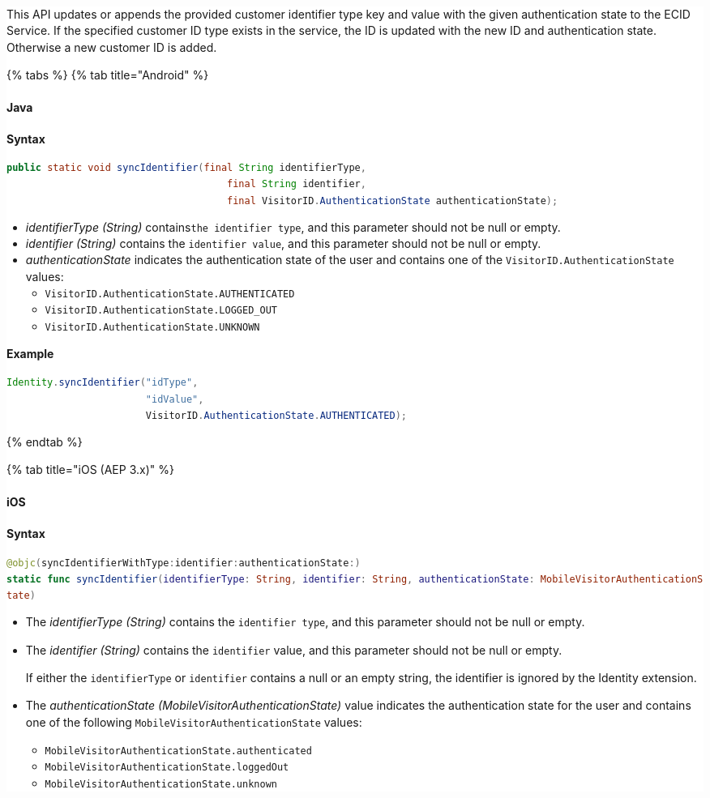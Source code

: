 This API updates or appends the provided customer identifier type key and value with the given authentication state to the ECID Service. If the specified customer ID type exists in the service, the ID is updated with the new ID and authentication state. Otherwise a new customer ID is added.

{% tabs %}
{% tab title="Android" %}
#### Java

**Syntax**

```java
public static void syncIdentifier(final String identifierType,
                                      final String identifier,
                                      final VisitorID.AuthenticationState authenticationState);
```

* _identifierType (String)_ contains`the identifier type`, and this parameter should not be null or empty.
* _identifier (String)_ contains the `identifier value`, and this parameter should not be null or empty.
* _authenticationState_ indicates the authentication state of the user and contains one of the `VisitorID.AuthenticationState` values:
  * `VisitorID.AuthenticationState.AUTHENTICATED`
  * `VisitorID.AuthenticationState.LOGGED_OUT`
  * `VisitorID.AuthenticationState.UNKNOWN`

**Example**

```java
Identity.syncIdentifier("idType", 
                        "idValue", 
                        VisitorID.AuthenticationState.AUTHENTICATED);
```
{% endtab %}

{% tab title="iOS (AEP 3.x)" %}
#### iOS

**Syntax**

```swift
@objc(syncIdentifierWithType:identifier:authenticationState:)
static func syncIdentifier(identifierType: String, identifier: String, authenticationState: MobileVisitorAuthenticationState)
```

* The _identifierType (String)_ contains the `identifier type`, and this parameter should not be null or empty.
* The _identifier (String)_ contains the `identifier` value, and this parameter should not be null or empty.

  If either the `identifierType` or `identifier` contains a null or an empty string, the identifier is ignored by the Identity extension.

* The _authenticationState (MobileVisitorAuthenticationState)_ value indicates the authentication state for the user and contains one of the following `MobileVisitorAuthenticationState` values:
  * `MobileVisitorAuthenticationState.authenticated`
  * `MobileVisitorAuthenticationState.loggedOut`
  * `MobileVisitorAuthenticationState.unknown`
